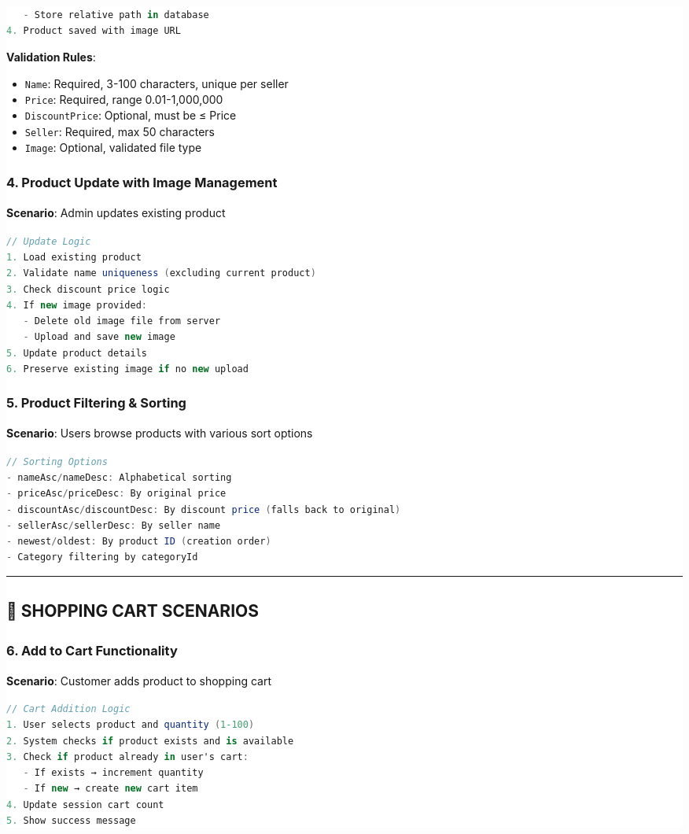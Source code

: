 ```csharp
   - Store relative path in database
4. Product saved with image URL
```

**Validation Rules**:
- `Name`: Required, 3-100 characters, unique per seller
- `Price`: Required, range 0.01-1,000,000
- `DiscountPrice`: Optional, must be ≤ Price
- `Seller`: Required, max 50 characters
- `Image`: Optional, validated file type

### 4. Product Update with Image Management
**Scenario**: Admin updates existing product
```csharp
// Update Logic
1. Load existing product
2. Validate name uniqueness (excluding current product)
3. Check discount price logic
4. If new image provided:
   - Delete old image file from server
   - Upload and save new image
5. Update product details
6. Preserve existing image if no new upload
```

### 5. Product Filtering & Sorting
**Scenario**: Users browse products with various sort options
```csharp
// Sorting Options
- nameAsc/nameDesc: Alphabetical sorting
- priceAsc/priceDesc: By original price
- discountAsc/discountDesc: By discount price (falls back to original)
- sellerAsc/sellerDesc: By seller name
- newest/oldest: By product ID (creation order)
- Category filtering by categoryId
```

---

## 🛒 SHOPPING CART SCENARIOS

### 6. Add to Cart Functionality
**Scenario**: Customer adds product to shopping cart
```csharp
// Cart Addition Logic
1. User selects product and quantity (1-100)
2. System checks if product exists and is available
3. Check if product already in user's cart:
   - If exists → increment quantity
   - If new → create new cart item
4. Update session cart count
5. Show success message
```
